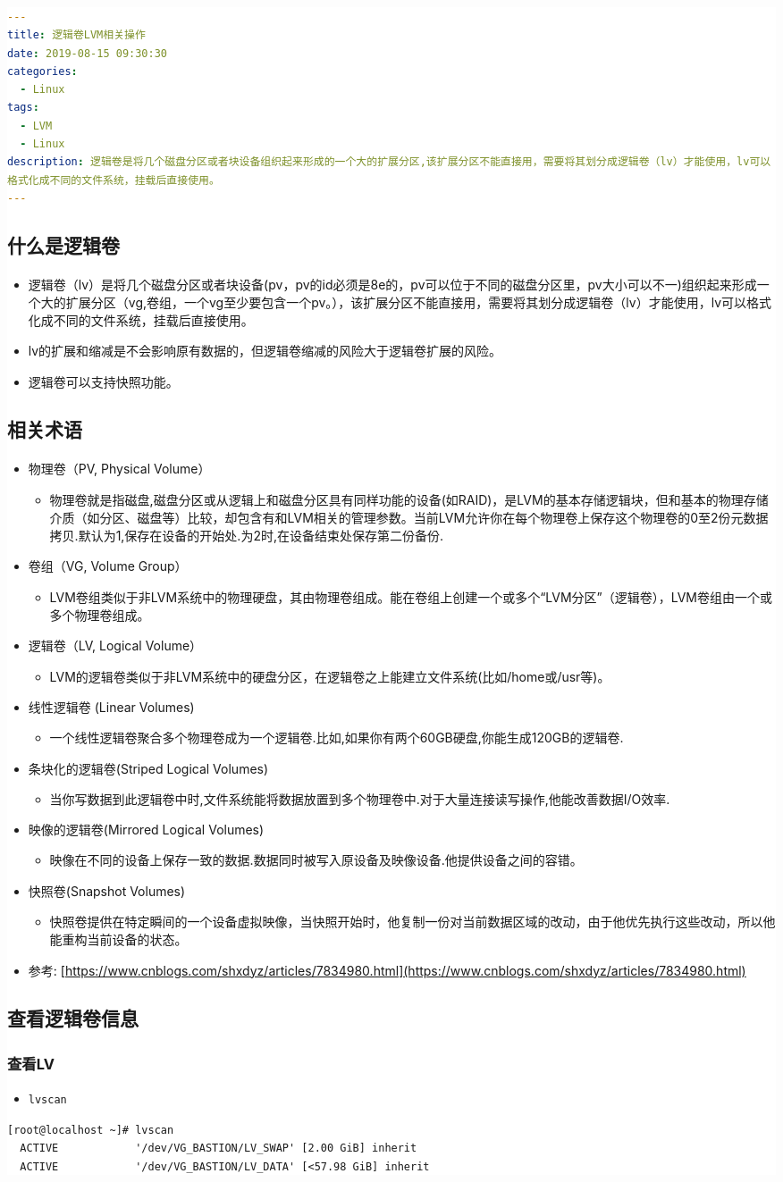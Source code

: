 ```yaml
---
title: 逻辑卷LVM相关操作
date: 2019-08-15 09:30:30
categories:
  - Linux
tags:
  - LVM
  - Linux
description: 逻辑卷是将几个磁盘分区或者块设备组织起来形成的一个大的扩展分区,该扩展分区不能直接用，需要将其划分成逻辑卷（lv）才能使用，lv可以格式化成不同的文件系统，挂载后直接使用。
---
```



## 什么是逻辑卷
  * 逻辑卷（lv）是将几个磁盘分区或者块设备(pv，pv的id必须是8e的，pv可以位于不同的磁盘分区里，pv大小可以不一)组织起来形成一个大的扩展分区（vg,卷组，一个vg至少要包含一个pv。），该扩展分区不能直接用，需要将其划分成逻辑卷（lv）才能使用，lv可以格式化成不同的文件系统，挂载后直接使用。
  
  * lv的扩展和缩减是不会影响原有数据的，但逻辑卷缩减的风险大于逻辑卷扩展的风险。
  * 逻辑卷可以支持快照功能。

## 相关术语
  * 物理卷（PV, Physical Volume）
    * 物理卷就是指磁盘,磁盘分区或从逻辑上和磁盘分区具有同样功能的设备(如RAID)，是LVM的基本存储逻辑块，但和基本的物理存储介质（如分区、磁盘等）比较，却包含有和LVM相关的管理参数。当前LVM允许你在每个物理卷上保存这个物理卷的0至2份元数据拷贝.默认为1,保存在设备的开始处.为2时,在设备结束处保存第二份备份.
    

  * 卷组（VG, Volume Group）
    * LVM卷组类似于非LVM系统中的物理硬盘，其由物理卷组成。能在卷组上创建一个或多个“LVM分区”（逻辑卷），LVM卷组由一个或多个物理卷组成。


  * 逻辑卷（LV, Logical Volume）
    * LVM的逻辑卷类似于非LVM系统中的硬盘分区，在逻辑卷之上能建立文件系统(比如/home或/usr等)。


  * 线性逻辑卷 (Linear Volumes)
    * 一个线性逻辑卷聚合多个物理卷成为一个逻辑卷.比如,如果你有两个60GB硬盘,你能生成120GB的逻辑卷.


  * 条块化的逻辑卷(Striped Logical Volumes)
    * 当你写数据到此逻辑卷中时,文件系统能将数据放置到多个物理卷中.对于大量连接读写操作,他能改善数据I/O效率.


  * 映像的逻辑卷(Mirrored Logical Volumes)
    * 映像在不同的设备上保存一致的数据.数据同时被写入原设备及映像设备.他提供设备之间的容错。


  * 快照卷(Snapshot Volumes)
    * 快照卷提供在特定瞬间的一个设备虚拟映像，当快照开始时，他复制一份对当前数据区域的改动，由于他优先执行这些改动，所以他能重构当前设备的状态。

  * 参考: [https://www.cnblogs.com/shxdyz/articles/7834980.html](https://www.cnblogs.com/shxdyz/articles/7834980.html)

## 查看逻辑卷信息

### 查看LV
  * `lvscan`
```
[root@localhost ~]# lvscan
  ACTIVE            '/dev/VG_BASTION/LV_SWAP' [2.00 GiB] inherit
  ACTIVE            '/dev/VG_BASTION/LV_DATA' [<57.98 GiB] inherit
```
